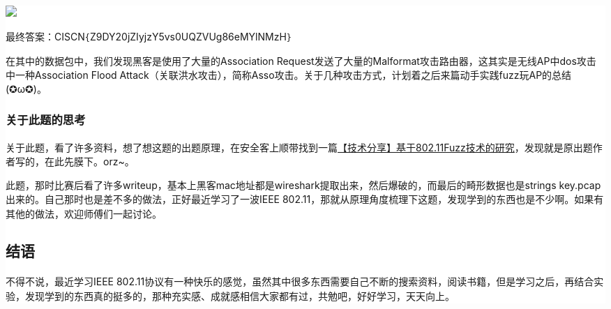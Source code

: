 [![](https://p1.ssl.qhimg.com/t01d06b815836652268.png)](https://p1.ssl.qhimg.com/t01d06b815836652268.png)

最终答案：CISCN`{`Z9DY20jZIyjzY5vs0UQZVUg86eMYlNMzH`}`

在其中的数据包中，我们发现黑客是使用了大量的Association Request发送了大量的Malformat攻击路由器，这其实是无线AP中dos攻击中一种Association Flood Attack（关联洪水攻击），简称Asso攻击。关于几种攻击方式，计划着之后来篇动手实践fuzz玩AP的总结(✪ω✪)。

### <a name="header-n142"></a>关于此题的思考

关于此题，看了许多资料，想了想这题的出题原理，在安全客上顺带找到一篇[【技术分享】基于802.11Fuzz技术的研究](https://www.anquanke.com/post/id/84689)，发现就是原出题作者写的，在此先膜下。orz~。

此题，那时比赛后看了许多writeup，基本上黑客mac地址都是wireshark提取出来，然后爆破的，而最后的畸形数据也是strings key.pcap出来的。自己那时也是差不多的做法，正好最近学习了一波IEEE 802.11，那就从原理角度梳理下这题，发现学到的东西也是不少啊。如果有其他的做法，欢迎师傅们一起讨论。



## 结语

不得不说，最近学习IEEE 802.11协议有一种快乐的感觉，虽然其中很多东西需要自己不断的搜索资料，阅读书籍，但是学习之后，再结合实验，发现学到的东西真的挺多的，那种充实感、成就感相信大家都有过，共勉吧，好好学习，天天向上。
